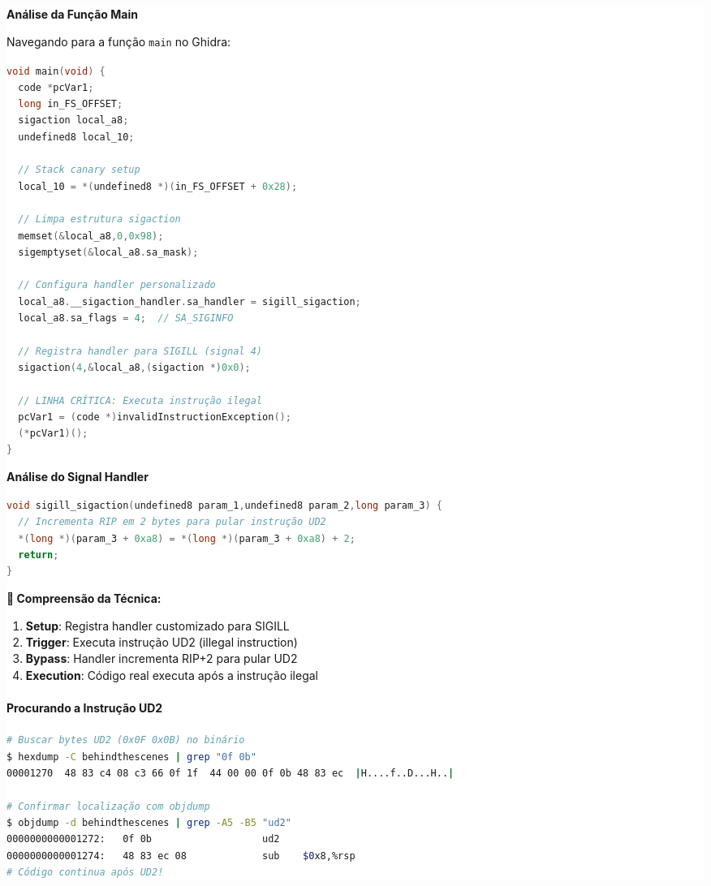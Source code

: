 **Análise da Função Main**

Navegando para a função `main` no Ghidra:

```c
void main(void) {
  code *pcVar1;
  long in_FS_OFFSET;
  sigaction local_a8;
  undefined8 local_10;
  
  // Stack canary setup
  local_10 = *(undefined8 *)(in_FS_OFFSET + 0x28);
  
  // Limpa estrutura sigaction
  memset(&local_a8,0,0x98);
  sigemptyset(&local_a8.sa_mask);
  
  // Configura handler personalizado
  local_a8.__sigaction_handler.sa_handler = sigill_sigaction;
  local_a8.sa_flags = 4;  // SA_SIGINFO
  
  // Registra handler para SIGILL (signal 4)
  sigaction(4,&local_a8,(sigaction *)0x0);
  
  // LINHA CRÍTICA: Executa instrução ilegal
  pcVar1 = (code *)invalidInstructionException();
  (*pcVar1)();
}
```

**Análise do Signal Handler**

```c
void sigill_sigaction(undefined8 param_1,undefined8 param_2,long param_3) {
  // Incrementa RIP em 2 bytes para pular instrução UD2
  *(long *)(param_3 + 0xa8) = *(long *)(param_3 + 0xa8) + 2;
  return;
}
```

**🎯 Compreensão da Técnica:**

1. **Setup**: Registra handler customizado para SIGILL
2. **Trigger**: Executa instrução UD2 (illegal instruction)
3. **Bypass**: Handler incrementa RIP+2 para pular UD2
4. **Execution**: Código real executa após a instrução ilegal

#### Procurando a Instrução UD2

```bash
# Buscar bytes UD2 (0x0F 0x0B) no binário
$ hexdump -C behindthescenes | grep "0f 0b"
00001270  48 83 c4 08 c3 66 0f 1f  44 00 00 0f 0b 48 83 ec  |H....f..D...H..|

# Confirmar localização com objdump
$ objdump -d behindthescenes | grep -A5 -B5 "ud2"
0000000000001272:	0f 0b                	ud2    
0000000000001274:	48 83 ec 08          	sub    $0x8,%rsp
# Código continua após UD2!
```
